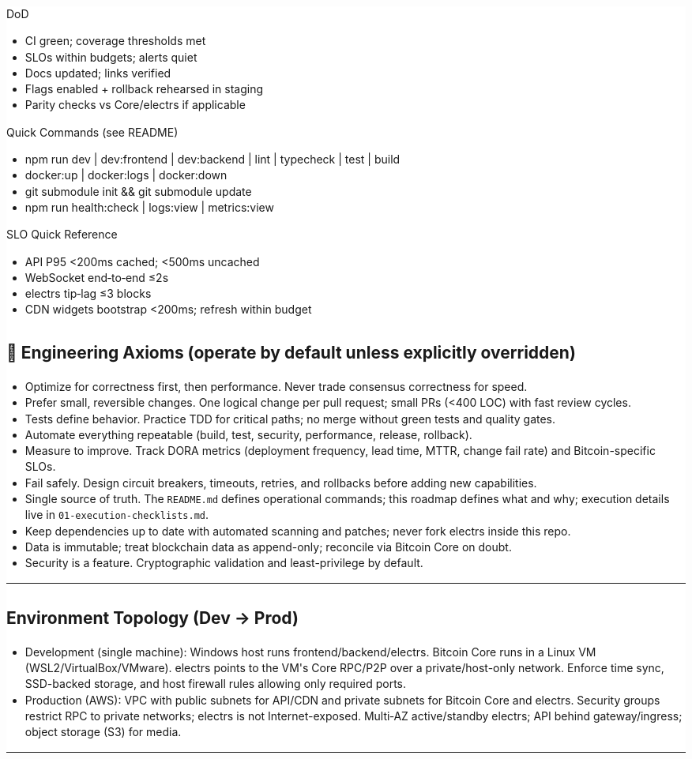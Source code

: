 DoD
- CI green; coverage thresholds met
- SLOs within budgets; alerts quiet
- Docs updated; links verified
- Flags enabled + rollback rehearsed in staging
- Parity checks vs Core/electrs if applicable

Quick Commands (see README)
- npm run dev | dev:frontend | dev:backend | lint | typecheck | test | build
- docker:up | docker:logs | docker:down
- git submodule init && git submodule update
- npm run health:check | logs:view | metrics:view

SLO Quick Reference
- API P95 <200ms cached; <500ms uncached
- WebSocket end‑to‑end ≤2s
- electrs tip‑lag ≤3 blocks
- CDN widgets bootstrap <200ms; refresh within budget

## 🔷 Engineering Axioms (operate by default unless explicitly overridden)

- Optimize for correctness first, then performance. Never trade consensus correctness for speed.
- Prefer small, reversible changes. One logical change per pull request; small PRs (<400 LOC) with fast review cycles.
- Tests define behavior. Practice TDD for critical paths; no merge without green tests and quality gates.
- Automate everything repeatable (build, test, security, performance, release, rollback).
- Measure to improve. Track DORA metrics (deployment frequency, lead time, MTTR, change fail rate) and Bitcoin-specific SLOs.
- Fail safely. Design circuit breakers, timeouts, retries, and rollbacks before adding new capabilities.
- Single source of truth. The `README.md` defines operational commands; this roadmap defines what and why; execution details live in `01-execution-checklists.md`.
- Keep dependencies up to date with automated scanning and patches; never fork electrs inside this repo.
- Data is immutable; treat blockchain data as append-only; reconcile via Bitcoin Core on doubt.
- Security is a feature. Cryptographic validation and least-privilege by default.

---

## Environment Topology (Dev → Prod)

- Development (single machine): Windows host runs frontend/backend/electrs. Bitcoin Core runs in a Linux VM (WSL2/VirtualBox/VMware). electrs points to the VM's Core RPC/P2P over a private/host-only network. Enforce time sync, SSD-backed storage, and host firewall rules allowing only required ports.
- Production (AWS): VPC with public subnets for API/CDN and private subnets for Bitcoin Core and electrs. Security groups restrict RPC to private networks; electrs is not Internet-exposed. Multi‑AZ active/standby electrs; API behind gateway/ingress; object storage (S3) for media.

---
